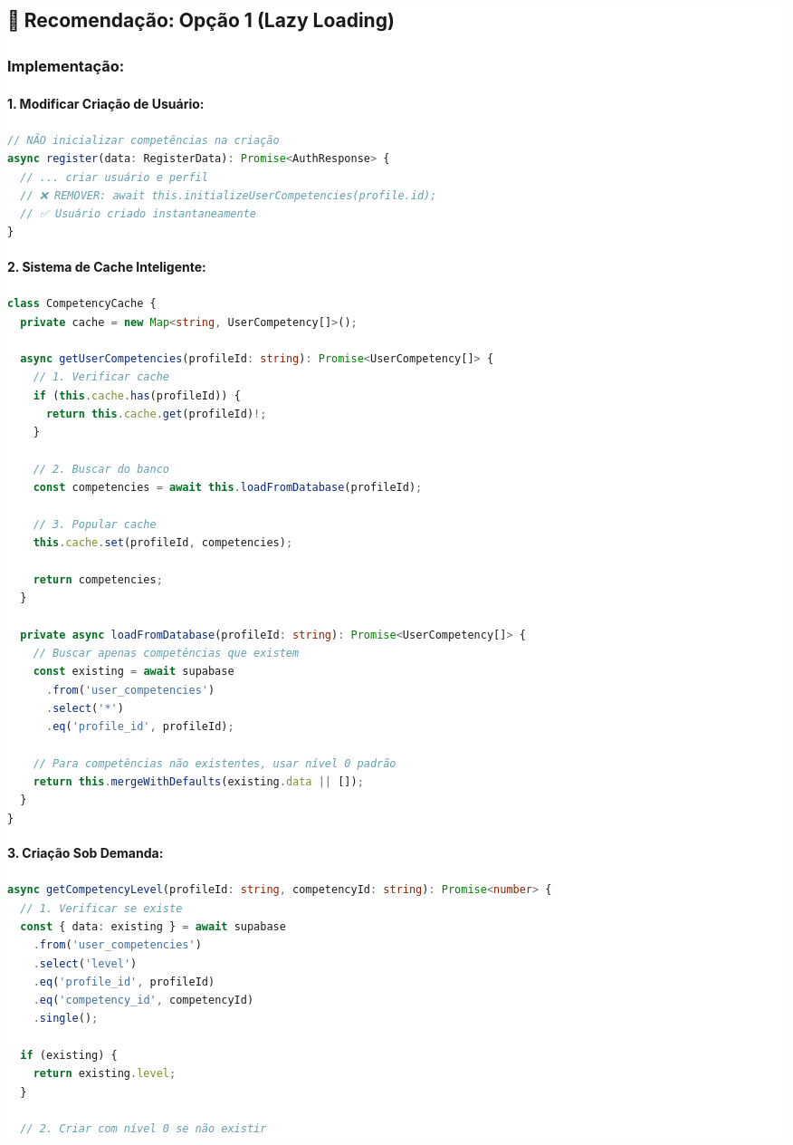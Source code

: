 ## 🎯 **Recomendação: Opção 1 (Lazy Loading)**

### **Implementação:**

#### 1. Modificar Criação de Usuário:
```typescript
// NÃO inicializar competências na criação
async register(data: RegisterData): Promise<AuthResponse> {
  // ... criar usuário e perfil
  // ❌ REMOVER: await this.initializeUserCompetencies(profile.id);
  // ✅ Usuário criado instantaneamente
}
```

#### 2. Sistema de Cache Inteligente:
```typescript
class CompetencyCache {
  private cache = new Map<string, UserCompetency[]>();
  
  async getUserCompetencies(profileId: string): Promise<UserCompetency[]> {
    // 1. Verificar cache
    if (this.cache.has(profileId)) {
      return this.cache.get(profileId)!;
    }
    
    // 2. Buscar do banco
    const competencies = await this.loadFromDatabase(profileId);
    
    // 3. Popular cache
    this.cache.set(profileId, competencies);
    
    return competencies;
  }
  
  private async loadFromDatabase(profileId: string): Promise<UserCompetency[]> {
    // Buscar apenas competências que existem
    const existing = await supabase
      .from('user_competencies')
      .select('*')
      .eq('profile_id', profileId);
      
    // Para competências não existentes, usar nível 0 padrão
    return this.mergeWithDefaults(existing.data || []);
  }
}
```

#### 3. Criação Sob Demanda:
```typescript
async getCompetencyLevel(profileId: string, competencyId: string): Promise<number> {
  // 1. Verificar se existe
  const { data: existing } = await supabase
    .from('user_competencies')
    .select('level')
    .eq('profile_id', profileId)
    .eq('competency_id', competencyId)
    .single();
    
  if (existing) {
    return existing.level;
  }
  
  // 2. Criar com nível 0 se não existir
```